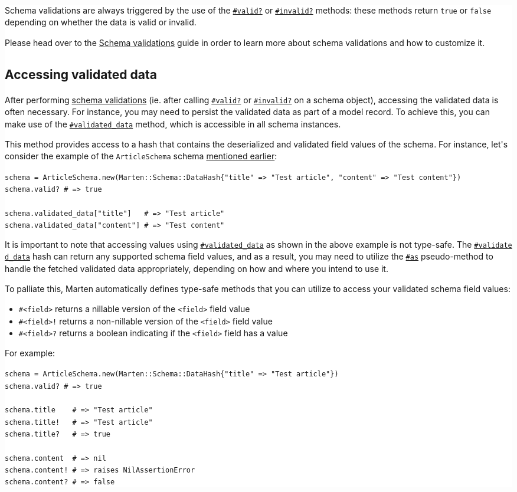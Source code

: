 Schema validations are always triggered by the use of the [`#valid?`](pathname:///api/0.3/Marten/Core/Validation.html#valid%3F(context%3ANil|String|Symbol%3Dnil)-instance-method) or [`#invalid?`](pathname:///api/0.3/Marten/Core/Validation.html#invalid%3F(context%3ANil|String|Symbol%3Dnil)-instance-method) methods: these methods return `true` or `false` depending on whether the data is valid or invalid.

Please head over to the [Schema validations](./validations.md) guide in order to learn more about schema validations and how to customize it.

## Accessing validated data

After performing [schema validations](#validations) (ie. after calling [`#valid?`](pathname:///api/0.3/Marten/Core/Validation.html#valid%3F(context%3ANil|String|Symbol%3Dnil)-instance-method) or [`#invalid?`](pathname:///api/0.3/Marten/Core/Validation.html#invalid%3F(context%3ANil|String|Symbol%3Dnil)-instance-method) on a schema object), accessing the validated data is often necessary. For instance, you may need to persist the validated data as part of a model record. To achieve this, you can make use of the [`#validated_data`](pathname:///api/0.3/Marten/Schema.html#validated_data%3AHash(String%2CBool|Float64|Int64|JSON%3A%3AAny|JSON%3A%3ASerializable|Marten%3A%3AHTTP%3A%3AUploadedFile|String|Time|Time%3A%3ASpan|UUID|Nil)-instance-method) method, which is accessible in all schema instances.

This method provides access to a hash that contains the deserialized and validated field values of the schema. For instance, let's consider the example of the `ArticleSchema` schema [mentioned earlier](#the-schema-class):

```crystal
schema = ArticleSchema.new(Marten::Schema::DataHash{"title" => "Test article", "content" => "Test content"})
schema.valid? # => true

schema.validated_data["title"]   # => "Test article"
schema.validated_data["content"] # => "Test content"
```

It is important to note that accessing values using [`#validated_data`](pathname:///api/0.3/Marten/Schema.html#validated_data%3AHash(String%2CBool|Float64|Int64|JSON%3A%3AAny|JSON%3A%3ASerializable|Marten%3A%3AHTTP%3A%3AUploadedFile|String|Time|Time%3A%3ASpan|UUID|Nil)-instance-method) as shown in the above example is not type-safe. The [`#validated_data`](pathname:///api/0.3/Marten/Schema.html#validated_data%3AHash(String%2CBool|Float64|Int64|JSON%3A%3AAny|JSON%3A%3ASerializable|Marten%3A%3AHTTP%3A%3AUploadedFile|String|Time|Time%3A%3ASpan|UUID|Nil)-instance-method) hash can return any supported schema field values, and as a result, you may need to utilize the [`#as`](https://crystal-lang.org/reference/syntax_and_semantics/as.html) pseudo-method to handle the fetched validated data appropriately, depending on how and where you intend to use it.

To palliate this, Marten automatically defines type-safe methods that you can utilize to access your validated schema field values:

* `#<field>` returns a nillable version of the `<field>` field value
* `#<field>!` returns a non-nillable version of the `<field>` field value
* `#<field>?` returns a boolean indicating if the `<field>` field has a value

For example:

```crystal
schema = ArticleSchema.new(Marten::Schema::DataHash{"title" => "Test article"})
schema.valid? # => true

schema.title    # => "Test article"
schema.title!   # => "Test article"
schema.title?   # => true

schema.content  # => nil
schema.content! # => raises NilAssertionError
schema.content? # => false
```
